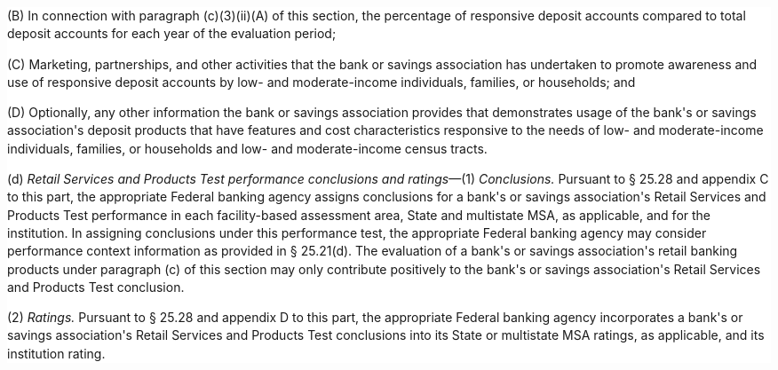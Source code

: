 
(B) In connection with paragraph (c)(3)(ii)(A) of this section, the percentage of responsive deposit accounts compared to total deposit accounts for each year of the evaluation period;


(C) Marketing, partnerships, and other activities that the bank or savings association has undertaken to promote awareness and use of responsive deposit accounts by low- and moderate-income individuals, families, or households; and


(D) Optionally, any other information the bank or savings association provides that demonstrates usage of the bank's or savings association's deposit products that have features and cost characteristics responsive to the needs of low- and moderate-income individuals, families, or households and low- and moderate-income census tracts.


(d) *Retail Services and Products Test performance conclusions and ratings*—(1) *Conclusions.* Pursuant to § 25.28 and appendix C to this part, the appropriate Federal banking agency assigns conclusions for a bank's or savings association's Retail Services and Products Test performance in each facility-based assessment area, State and multistate MSA, as applicable, and for the institution. In assigning conclusions under this performance test, the appropriate Federal banking agency may consider performance context information as provided in § 25.21(d). The evaluation of a bank's or savings association's retail banking products under paragraph (c) of this section may only contribute positively to the bank's or savings association's Retail Services and Products Test conclusion.


(2) *Ratings.* Pursuant to § 25.28 and appendix D to this part, the appropriate Federal banking agency incorporates a bank's or savings association's Retail Services and Products Test conclusions into its State or multistate MSA ratings, as applicable, and its institution rating.




